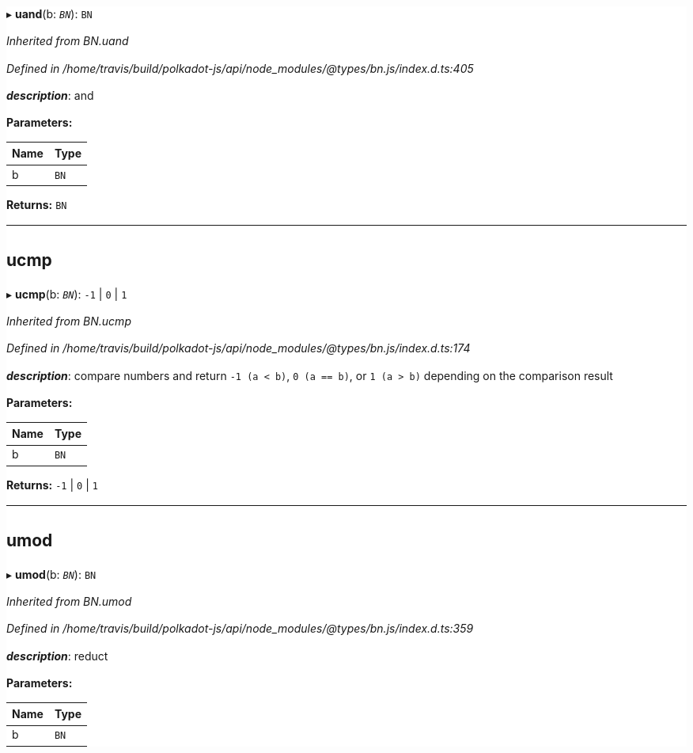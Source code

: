 ▸ **uand**(b: *`BN`*): `BN`

*Inherited from BN.uand*

*Defined in /home/travis/build/polkadot-js/api/node_modules/@types/bn.js/index.d.ts:405*

*__description__*: and

**Parameters:**

| Name | Type |
| ------ | ------ |
| b | `BN` |

**Returns:** `BN`

___
<a id="ucmp"></a>

##  ucmp

▸ **ucmp**(b: *`BN`*):  `-1` &#124; `0` &#124; `1`

*Inherited from BN.ucmp*

*Defined in /home/travis/build/polkadot-js/api/node_modules/@types/bn.js/index.d.ts:174*

*__description__*: compare numbers and return `-1 (a < b)`, `0 (a == b)`, or `1 (a > b)` depending on the comparison result

**Parameters:**

| Name | Type |
| ------ | ------ |
| b | `BN` |

**Returns:**  `-1` &#124; `0` &#124; `1`

___
<a id="umod"></a>

##  umod

▸ **umod**(b: *`BN`*): `BN`

*Inherited from BN.umod*

*Defined in /home/travis/build/polkadot-js/api/node_modules/@types/bn.js/index.d.ts:359*

*__description__*: reduct

**Parameters:**

| Name | Type |
| ------ | ------ |
| b | `BN` |
